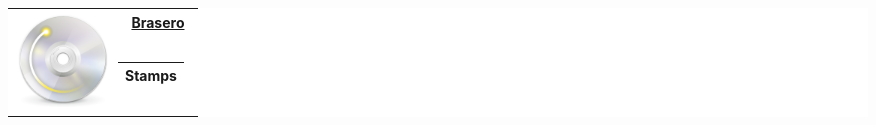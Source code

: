 <div>
    <table>
        <tr>
            <td rowspan="3">
                <img src="Assets/Software/Brasero.png" width="96">
            </td>
            <th colspan="2" style="text-align: center;">
                <a href="https://wiki.gnome.org/Apps/Brasero">
                    Brasero
                </a>
            </th>
        </tr>
        <tr>
            <th>
                Stamps
            </th>
            <td>